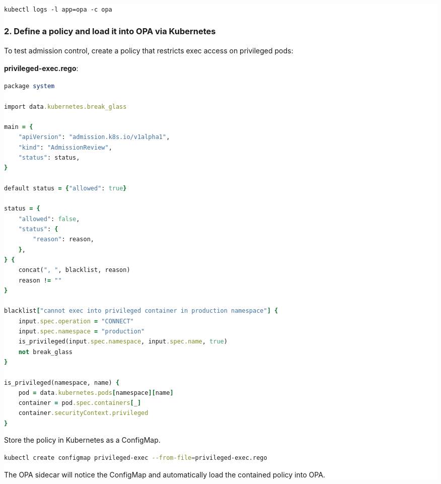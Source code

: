```
kubectl logs -l app=opa -c opa
```

### 2. Define a policy and load it into OPA via Kubernetes

To test admission control, create a policy that restricts exec access on
privileged pods:

**privileged-exec.rego**:

```ruby
package system

import data.kubernetes.break_glass

main = {
    "apiVersion": "admission.k8s.io/v1alpha1",
    "kind": "AdmissionReview",
    "status": status,
}

default status = {"allowed": true}

status = {
	"allowed": false,
	"status": {
		"reason": reason,
	},
} {
    concat(", ", blacklist, reason)
    reason != ""
}

blacklist["cannot exec into privileged container in production namespace"] {
    input.spec.operation = "CONNECT"
    input.spec.namespace = "production"
    is_privileged(input.spec.namespace, input.spec.name, true)
	not break_glass
}

is_privileged(namespace, name) {
    pod = data.kubernetes.pods[namespace][name]
    container = pod.spec.containers[_]
    container.securityContext.privileged
}
```

Store the policy in Kubernetes as a ConfigMap.

```bash
kubectl create configmap privileged-exec --from-file=privileged-exec.rego
```

The OPA sidecar will notice the ConfigMap and automatically load the contained
policy into OPA.
